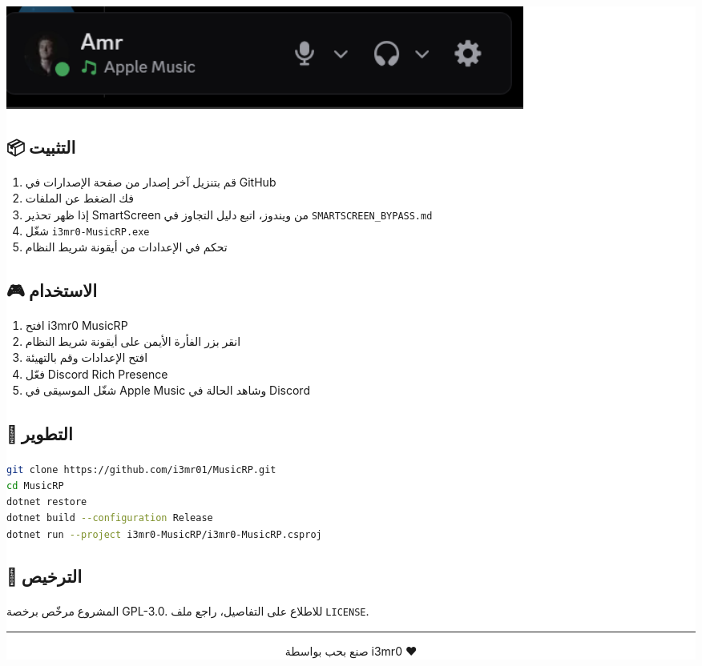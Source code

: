 <img src="i3mr0-MusicRP/Resources/3.png" alt="لقطة شاشة 3" width="75%"/>

</div>

## 📦 التثبيت

1. قم بتنزيل آخر إصدار من صفحة الإصدارات في GitHub
2. فك الضغط عن الملفات
3. إذا ظهر تحذير SmartScreen من ويندوز، اتبع دليل التجاوز في `SMARTSCREEN_BYPASS.md`
4. شغّل `i3mr0-MusicRP.exe`
5. تحكم في الإعدادات من أيقونة شريط النظام

## 🎮 الاستخدام

1. افتح i3mr0 MusicRP
2. انقر بزر الفأرة الأيمن على أيقونة شريط النظام
3. افتح الإعدادات وقم بالتهيئة
4. فعّل Discord Rich Presence
5. شغّل الموسيقى في Apple Music وشاهد الحالة في Discord

## 🔧 التطوير

```bash
git clone https://github.com/i3mr01/MusicRP.git
cd MusicRP
dotnet restore
dotnet build --configuration Release
dotnet run --project i3mr0-MusicRP/i3mr0-MusicRP.csproj
```

## 📄 الترخيص

المشروع مرخّص برخصة GPL-3.0. للاطلاع على التفاصيل، راجع ملف `LICENSE`.

---

<div align="center">

صنع بحب بواسطة i3mr0 ❤️

</div>


